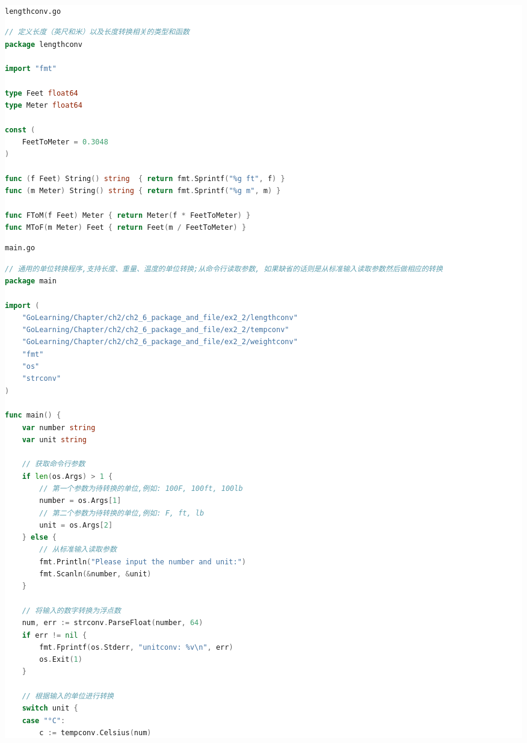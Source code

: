 `lengthconv.go`

```go
// 定义长度（英尺和米）以及长度转换相关的类型和函数
package lengthconv

import "fmt"

type Feet float64
type Meter float64

const (
	FeetToMeter = 0.3048
)

func (f Feet) String() string  { return fmt.Sprintf("%g ft", f) }
func (m Meter) String() string { return fmt.Sprintf("%g m", m) }

func FToM(f Feet) Meter { return Meter(f * FeetToMeter) }
func MToF(m Meter) Feet { return Feet(m / FeetToMeter) }

```

`main.go`

```go
// 通用的单位转换程序,支持长度、重量、温度的单位转换;从命令行读取参数, 如果缺省的话则是从标准输入读取参数然后做相应的转换
package main

import (
	"GoLearning/Chapter/ch2/ch2_6_package_and_file/ex2_2/lengthconv"
	"GoLearning/Chapter/ch2/ch2_6_package_and_file/ex2_2/tempconv"
	"GoLearning/Chapter/ch2/ch2_6_package_and_file/ex2_2/weightconv"
	"fmt"
	"os"
	"strconv"
)

func main() {
	var number string
	var unit string

	// 获取命令行参数
	if len(os.Args) > 1 {
		// 第一个参数为待转换的单位,例如: 100F, 100ft, 100lb
		number = os.Args[1]
		// 第二个参数为待转换的单位,例如: F, ft, lb
		unit = os.Args[2]
	} else {
		// 从标准输入读取参数
		fmt.Println("Please input the number and unit:")
		fmt.Scanln(&number, &unit)
	}

	// 将输入的数字转换为浮点数
	num, err := strconv.ParseFloat(number, 64)
	if err != nil {
		fmt.Fprintf(os.Stderr, "unitconv: %v\n", err)
		os.Exit(1)
	}

	// 根据输入的单位进行转换
	switch unit {
	case "°C":
		c := tempconv.Celsius(num)
```